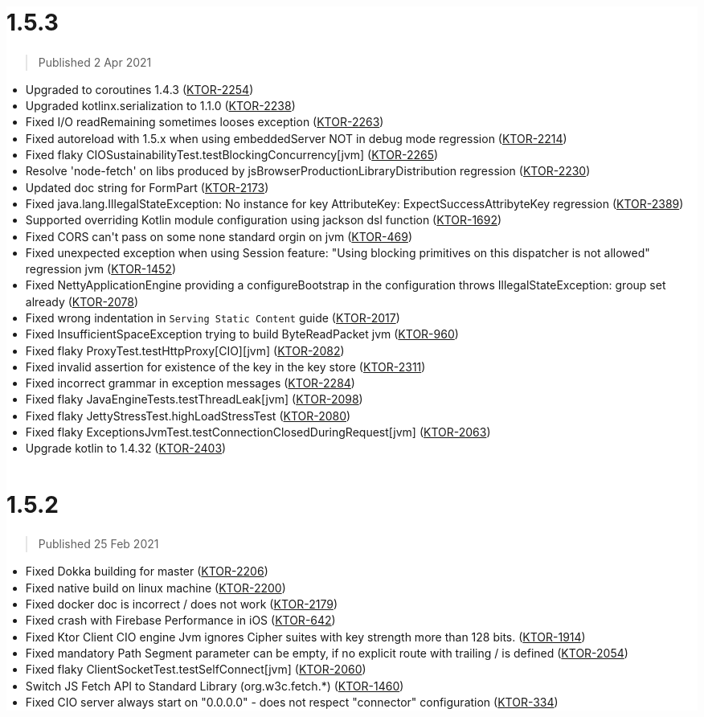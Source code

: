 # 1.5.3
> Published 2 Apr 2021

*  Upgraded to coroutines 1.4.3 ([KTOR-2254](https://youtrack.jetbrains.com/issue/KTOR-2254))
*  Upgraded kotlinx.serialization to 1.1.0 ([KTOR-2238](https://youtrack.jetbrains.com/issue/KTOR-2238))
*  Fixed I/O readRemaining sometimes looses exception ([KTOR-2263](https://youtrack.jetbrains.com/issue/KTOR-2263))
*  Fixed autoreload with 1.5.x when using embeddedServer NOT in debug mode regression  ([KTOR-2214](https://youtrack.jetbrains.com/issue/KTOR-2214))
*  Fixed flaky CIOSustainabilityTest.testBlockingConcurrency[jvm] ([KTOR-2265](https://youtrack.jetbrains.com/issue/KTOR-2265))
*  Resolve 'node-fetch' on libs produced by jsBrowserProductionLibraryDistribution regression  ([KTOR-2230](https://youtrack.jetbrains.com/issue/KTOR-2230))
*  Updated doc string for FormPart ([KTOR-2173](https://youtrack.jetbrains.com/issue/KTOR-2173))
*  Fixed java.lang.IllegalStateException: No instance for key AttributeKey: ExpectSuccessAttribyteKey regression  ([KTOR-2389](https://youtrack.jetbrains.com/issue/KTOR-2389))
*  Supported overriding Kotlin module configuration using jackson dsl function ([KTOR-1692](https://youtrack.jetbrains.com/issue/KTOR-1692))
*  Fixed CORS can't pass on some none standard orgin on jvm  ([KTOR-469](https://youtrack.jetbrains.com/issue/KTOR-469))
*  Fixed unexpected exception when using Session feature: "Using blocking primitives on this dispatcher is not allowed" regression jvm  ([KTOR-1452](https://youtrack.jetbrains.com/issue/KTOR-1452))
*  Fixed NettyApplicationEngine providing a configureBootstrap in the configuration throws IllegalStateException: group set already ([KTOR-2078](https://youtrack.jetbrains.com/issue/KTOR-2078))
*  Fixed wrong indentation in `Serving Static Content` guide ([KTOR-2017](https://youtrack.jetbrains.com/issue/KTOR-2017))
*  Fixed InsufficientSpaceException trying to build ByteReadPacket jvm  ([KTOR-960](https://youtrack.jetbrains.com/issue/KTOR-960))
*  Fixed flaky ProxyTest.testHttpProxy[CIO][jvm] ([KTOR-2082](https://youtrack.jetbrains.com/issue/KTOR-2082))
*  Fixed invalid assertion for existence of the key in the key store ([KTOR-2311](https://youtrack.jetbrains.com/issue/KTOR-2311))
*  Fixed incorrect grammar in exception messages ([KTOR-2284](https://youtrack.jetbrains.com/issue/KTOR-2284))
*  Fixed flaky JavaEngineTests.testThreadLeak[jvm] ([KTOR-2098](https://youtrack.jetbrains.com/issue/KTOR-2098))
*  Fixed flaky JettyStressTest.highLoadStressTest ([KTOR-2080](https://youtrack.jetbrains.com/issue/KTOR-2080))
*  Fixed flaky ExceptionsJvmTest.testConnectionClosedDuringRequest[jvm] ([KTOR-2063](https://youtrack.jetbrains.com/issue/KTOR-2063))
* Upgrade kotlin to 1.4.32 ([KTOR-2403](https://youtrack.jetbrains.com/issue/KTOR-2403))

# 1.5.2
> Published 25 Feb 2021

* Fixed Dokka building for master ([KTOR-2206](https://youtrack.jetbrains.com/issue/KTOR-2206))
* Fixed native build on linux machine ([KTOR-2200](https://youtrack.jetbrains.com/issue/KTOR-2200))
* Fixed docker doc is incorrect / does not work ([KTOR-2179](https://youtrack.jetbrains.com/issue/KTOR-2179))
* Fixed crash with Firebase Performance in iOS ([KTOR-642](https://youtrack.jetbrains.com/issue/KTOR-642))
* Fixed Ktor Client CIO engine Jvm ignores Cipher suites with key strength more than 128 bits. ([KTOR-1914](https://youtrack.jetbrains.com/issue/KTOR-1914))
* Fixed mandatory Path Segment parameter can be empty, if no explicit route with trailing / is defined ([KTOR-2054](https://youtrack.jetbrains.com/issue/KTOR-2054))
* Fixed flaky ClientSocketTest.testSelfConnect[jvm] ([KTOR-2060](https://youtrack.jetbrains.com/issue/KTOR-2060))
* Switch JS Fetch API to Standard Library (org.w3c.fetch.*) ([KTOR-1460](https://youtrack.jetbrains.com/issue/KTOR-1460))
* Fixed CIO server always start on "0.0.0.0" - does not respect "connector" configuration ([KTOR-334](https://youtrack.jetbrains.com/issue/KTOR-334))
